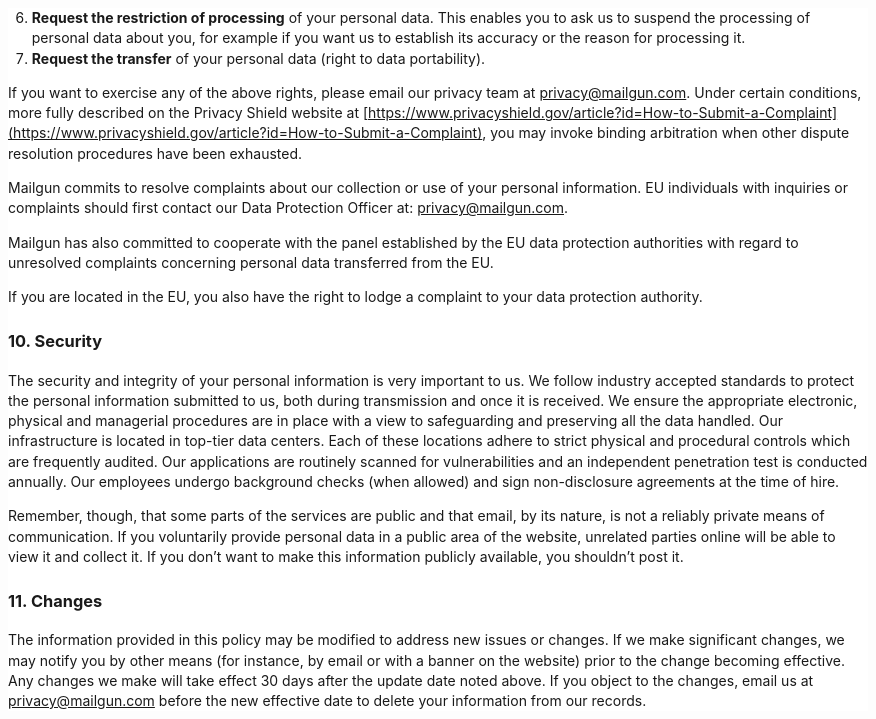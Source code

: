 6.  **Request the restriction of processing** of your personal data. This enables you to ask us to suspend the processing of personal data about you, for example if you want us to establish its accuracy or the reason for processing it.
7.  **Request the transfer** of your personal data (right to data portability).

If you want to exercise any of the above rights, please email our privacy team at [privacy@mailgun.com](mailto:privacy@mailgun.com). Under certain conditions, more fully described on the Privacy Shield website at [https://www.privacyshield.gov/article?id=How-to-Submit-a-Complaint](https://www.privacyshield.gov/article?id=How-to-Submit-a-Complaint), you may invoke binding arbitration when other dispute resolution procedures have been exhausted.

Mailgun commits to resolve complaints about our collection or use of your personal information. EU individuals with inquiries or complaints should first contact our Data Protection Officer at: [privacy@mailgun.com](mailto:privacy@mailgun.com).

Mailgun has also committed to cooperate with the panel established by the EU data protection authorities with regard to unresolved complaints concerning personal data transferred from the EU.

If you are located in the EU, you also have the right to lodge a complaint to your data protection authority.

### 10\. Security

The security and integrity of your personal information is very important to us. We follow industry accepted standards to protect the personal information submitted to us, both during transmission and once it is received. We ensure the appropriate electronic, physical and managerial procedures are in place with a view to safeguarding and preserving all the data handled. Our infrastructure is located in top-tier data centers. Each of these locations adhere to strict physical and procedural controls which are frequently audited. Our applications are routinely scanned for vulnerabilities and an independent penetration test is conducted annually. Our employees undergo background checks (when allowed) and sign non-disclosure agreements at the time of hire.

Remember, though, that some parts of the services are public and that email, by its nature, is not a reliably private means of communication. If you voluntarily provide personal data in a public area of the website, unrelated parties online will be able to view it and collect it. If you don’t want to make this information publicly available, you shouldn’t post it.

### 11\. Changes

The information provided in this policy may be modified to address new issues or changes. If we make significant changes, we may notify you by other means (for instance, by email or with a banner on the website) prior to the change becoming effective. Any changes we make will take effect 30 days after the update date noted above. If you object to the changes, email us at [privacy@mailgun.com](mailto:privacy@mailgun.com) before the new effective date to delete your information from our records.